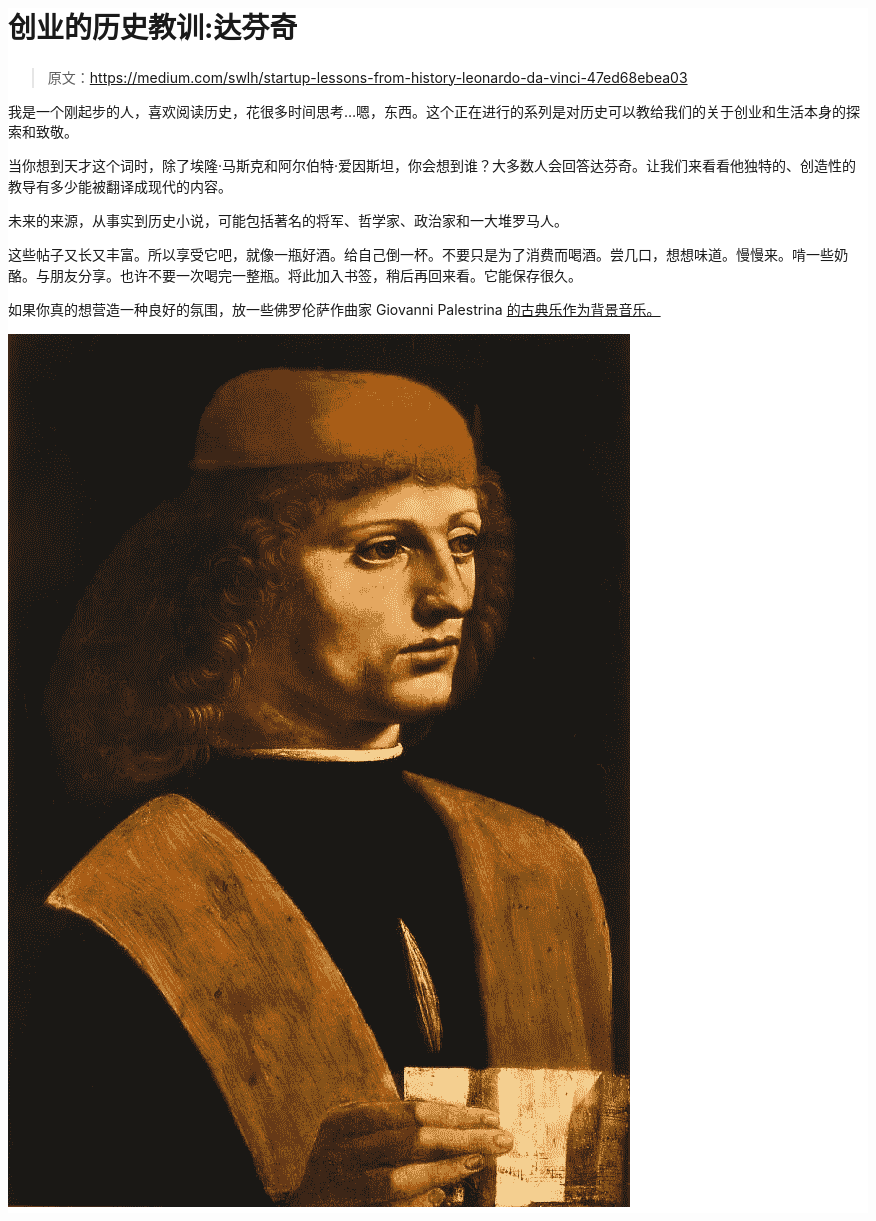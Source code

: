 # 创业的历史教训:达芬奇

> 原文：<https://medium.com/swlh/startup-lessons-from-history-leonardo-da-vinci-47ed68ebea03>

我是一个刚起步的人，喜欢阅读历史，花很多时间思考…嗯，东西。这个正在进行的系列是对历史可以教给我们的关于创业和生活本身的探索和致敬。

当你想到天才这个词时，除了埃隆·马斯克和阿尔伯特·爱因斯坦，你会想到谁？大多数人会回答达芬奇。让我们来看看他独特的、创造性的教导有多少能被翻译成现代的内容。

未来的来源，从事实到历史小说，可能包括著名的将军、哲学家、政治家和一大堆罗马人。

这些帖子又长又丰富。所以享受它吧，就像一瓶好酒。给自己倒一杯。不要只是为了消费而喝酒。尝几口，想想味道。慢慢来。啃一些奶酪。与朋友分享。也许不要一次喝完一整瓶。将此加入书签，稍后再回来看。它能保存很久。

如果你真的想营造一种良好的氛围，放一些佛罗伦萨作曲家 Giovanni Palestrina [的古典乐作为背景音乐。](https://www.youtube.com/watch?v=BRfF7W4El60)

![](img/61400e28841d5687fec34d5d857a8090.png)
